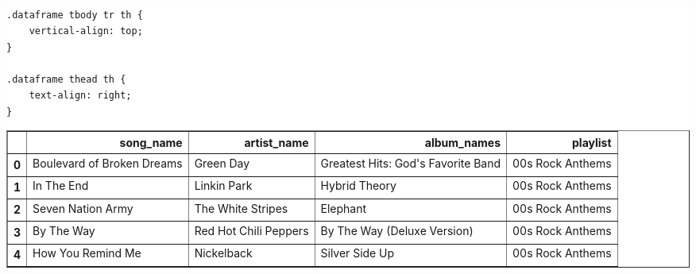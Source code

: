     .dataframe tbody tr th {
        vertical-align: top;
    }

    .dataframe thead th {
        text-align: right;
    }
</style>
<table border="1" class="dataframe">
  <thead>
    <tr style="text-align: right;">
      <th></th>
      <th>song_name</th>
      <th>artist_name</th>
      <th>album_names</th>
      <th>playlist</th>
    </tr>
  </thead>
  <tbody>
    <tr>
      <th>0</th>
      <td>Boulevard of Broken Dreams</td>
      <td>Green Day</td>
      <td>Greatest Hits: God's Favorite Band</td>
      <td>00s Rock Anthems</td>
    </tr>
    <tr>
      <th>1</th>
      <td>In The End</td>
      <td>Linkin Park</td>
      <td>Hybrid Theory</td>
      <td>00s Rock Anthems</td>
    </tr>
    <tr>
      <th>2</th>
      <td>Seven Nation Army</td>
      <td>The White Stripes</td>
      <td>Elephant</td>
      <td>00s Rock Anthems</td>
    </tr>
    <tr>
      <th>3</th>
      <td>By The Way</td>
      <td>Red Hot Chili Peppers</td>
      <td>By The Way (Deluxe Version)</td>
      <td>00s Rock Anthems</td>
    </tr>
    <tr>
      <th>4</th>
      <td>How You Remind Me</td>
      <td>Nickelback</td>
      <td>Silver Side Up</td>
      <td>00s Rock Anthems</td>
    </tr>
  </tbody>
</table>
</div>
